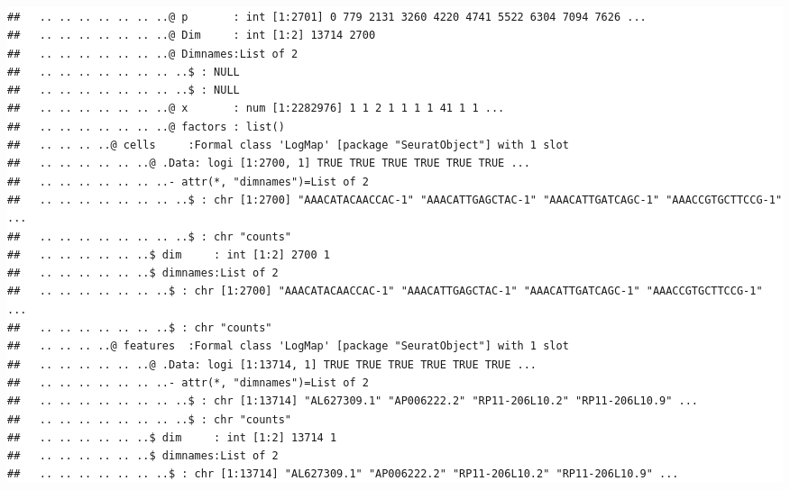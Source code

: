     ##   .. .. .. .. .. .. ..@ p       : int [1:2701] 0 779 2131 3260 4220 4741 5522 6304 7094 7626 ...
    ##   .. .. .. .. .. .. ..@ Dim     : int [1:2] 13714 2700
    ##   .. .. .. .. .. .. ..@ Dimnames:List of 2
    ##   .. .. .. .. .. .. .. ..$ : NULL
    ##   .. .. .. .. .. .. .. ..$ : NULL
    ##   .. .. .. .. .. .. ..@ x       : num [1:2282976] 1 1 2 1 1 1 1 41 1 1 ...
    ##   .. .. .. .. .. .. ..@ factors : list()
    ##   .. .. .. ..@ cells     :Formal class 'LogMap' [package "SeuratObject"] with 1 slot
    ##   .. .. .. .. .. ..@ .Data: logi [1:2700, 1] TRUE TRUE TRUE TRUE TRUE TRUE ...
    ##   .. .. .. .. .. .. ..- attr(*, "dimnames")=List of 2
    ##   .. .. .. .. .. .. .. ..$ : chr [1:2700] "AAACATACAACCAC-1" "AAACATTGAGCTAC-1" "AAACATTGATCAGC-1" "AAACCGTGCTTCCG-1" ...
    ##   .. .. .. .. .. .. .. ..$ : chr "counts"
    ##   .. .. .. .. .. ..$ dim     : int [1:2] 2700 1
    ##   .. .. .. .. .. ..$ dimnames:List of 2
    ##   .. .. .. .. .. .. ..$ : chr [1:2700] "AAACATACAACCAC-1" "AAACATTGAGCTAC-1" "AAACATTGATCAGC-1" "AAACCGTGCTTCCG-1" ...
    ##   .. .. .. .. .. .. ..$ : chr "counts"
    ##   .. .. .. ..@ features  :Formal class 'LogMap' [package "SeuratObject"] with 1 slot
    ##   .. .. .. .. .. ..@ .Data: logi [1:13714, 1] TRUE TRUE TRUE TRUE TRUE TRUE ...
    ##   .. .. .. .. .. .. ..- attr(*, "dimnames")=List of 2
    ##   .. .. .. .. .. .. .. ..$ : chr [1:13714] "AL627309.1" "AP006222.2" "RP11-206L10.2" "RP11-206L10.9" ...
    ##   .. .. .. .. .. .. .. ..$ : chr "counts"
    ##   .. .. .. .. .. ..$ dim     : int [1:2] 13714 1
    ##   .. .. .. .. .. ..$ dimnames:List of 2
    ##   .. .. .. .. .. .. ..$ : chr [1:13714] "AL627309.1" "AP006222.2" "RP11-206L10.2" "RP11-206L10.9" ...